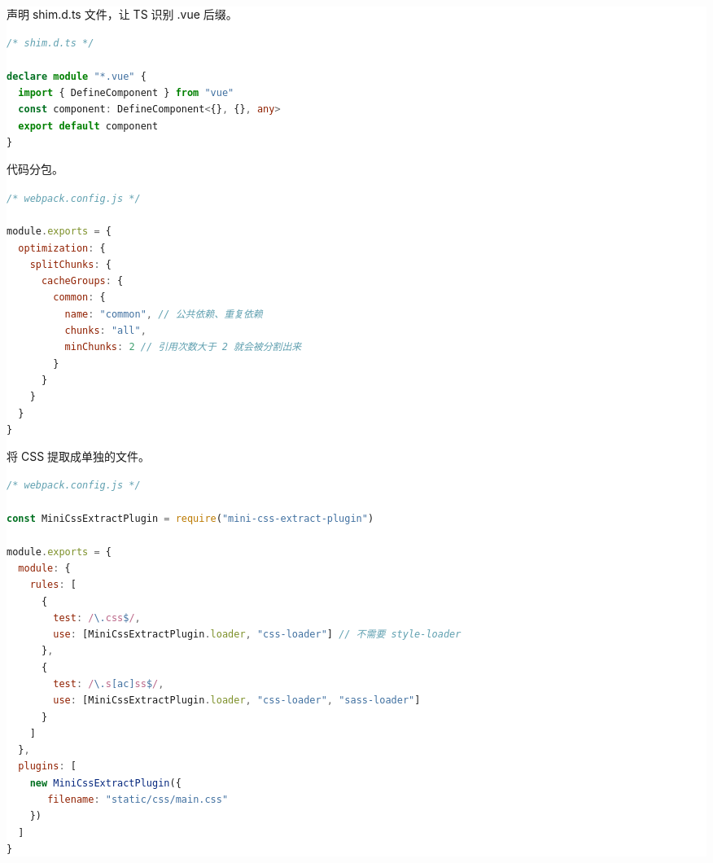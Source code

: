 声明 shim.d.ts 文件，让 TS 识别 .vue 后缀。

```ts
/* shim.d.ts */

declare module "*.vue" {
  import { DefineComponent } from "vue"
  const component: DefineComponent<{}, {}, any>
  export default component
}
```

代码分包。

```js
/* webpack.config.js */

module.exports = {
  optimization: {
    splitChunks: {
      cacheGroups: {
        common: {
          name: "common", // 公共依赖、重复依赖
          chunks: "all",
          minChunks: 2 // 引用次数大于 2 就会被分割出来
        }
      }
    }
  }
}
```

将 CSS 提取成单独的文件。

```js
/* webpack.config.js */

const MiniCssExtractPlugin = require("mini-css-extract-plugin")

module.exports = {
  module: {
    rules: [
      {
        test: /\.css$/,
        use: [MiniCssExtractPlugin.loader, "css-loader"] // 不需要 style-loader
      },
      {
        test: /\.s[ac]ss$/,
        use: [MiniCssExtractPlugin.loader, "css-loader", "sass-loader"]
      }
    ]
  },
  plugins: [
    new MiniCssExtractPlugin({
       filename: "static/css/main.css"
    })
  ]
}
```
